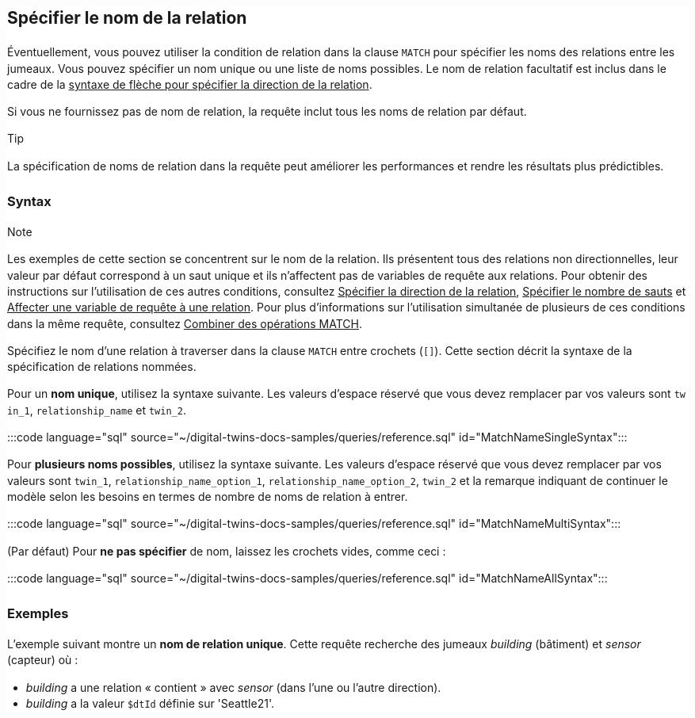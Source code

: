 ## <a name="specify-relationship-name"></a>Spécifier le nom de la relation

Éventuellement, vous pouvez utiliser la condition de relation dans la clause `MATCH` pour spécifier les noms des relations entre les jumeaux. Vous pouvez spécifier un nom unique ou une liste de noms possibles. Le nom de relation facultatif est inclus dans le cadre de la [syntaxe de flèche pour spécifier la direction de la relation](#specify-relationship-direction).

Si vous ne fournissez pas de nom de relation, la requête inclut tous les noms de relation par défaut.

>[!TIP]
>La spécification de noms de relation dans la requête peut améliorer les performances et rendre les résultats plus prédictibles.

### <a name="syntax"></a>Syntax

>[!NOTE]
> Les exemples de cette section se concentrent sur le nom de la relation. Ils présentent tous des relations non directionnelles, leur valeur par défaut correspond à un saut unique et ils n’affectent pas de variables de requête aux relations. Pour obtenir des instructions sur l’utilisation de ces autres conditions, consultez [Spécifier la direction de la relation](#specify-relationship-direction), [Spécifier le nombre de sauts](#specify-number-of-hops) et [Affecter une variable de requête à une relation](#assign-query-variable-to-relationship-and-specify-relationship-properties). Pour plus d’informations sur l’utilisation simultanée de plusieurs de ces conditions dans la même requête, consultez [Combiner des opérations MATCH](#combine-match-operations).

Spécifiez le nom d’une relation à traverser dans la clause `MATCH` entre crochets (`[]`). Cette section décrit la syntaxe de la spécification de relations nommées.

Pour un **nom unique**, utilisez la syntaxe suivante. Les valeurs d’espace réservé que vous devez remplacer par vos valeurs sont `twin_1`, `relationship_name` et `twin_2`.

:::code language="sql" source="~/digital-twins-docs-samples/queries/reference.sql" id="MatchNameSingleSyntax":::

Pour **plusieurs noms possibles**, utilisez la syntaxe suivante. Les valeurs d’espace réservé que vous devez remplacer par vos valeurs sont `twin_1`, `relationship_name_option_1`, `relationship_name_option_2`, `twin_2` et la remarque indiquant de continuer le modèle selon les besoins en termes de nombre de noms de relation à entrer.

:::code language="sql" source="~/digital-twins-docs-samples/queries/reference.sql" id="MatchNameMultiSyntax":::

(Par défaut) Pour **ne pas spécifier** de nom, laissez les crochets vides, comme ceci :

:::code language="sql" source="~/digital-twins-docs-samples/queries/reference.sql" id="MatchNameAllSyntax":::

### <a name="examples"></a>Exemples

L’exemple suivant montre un **nom de relation unique**. Cette requête recherche des jumeaux *building* (bâtiment) et *sensor* (capteur) où :
* *building* a une relation « contient » avec *sensor* (dans l’une ou l’autre direction).
* *building* a la valeur `$dtId` définie sur 'Seattle21'.
